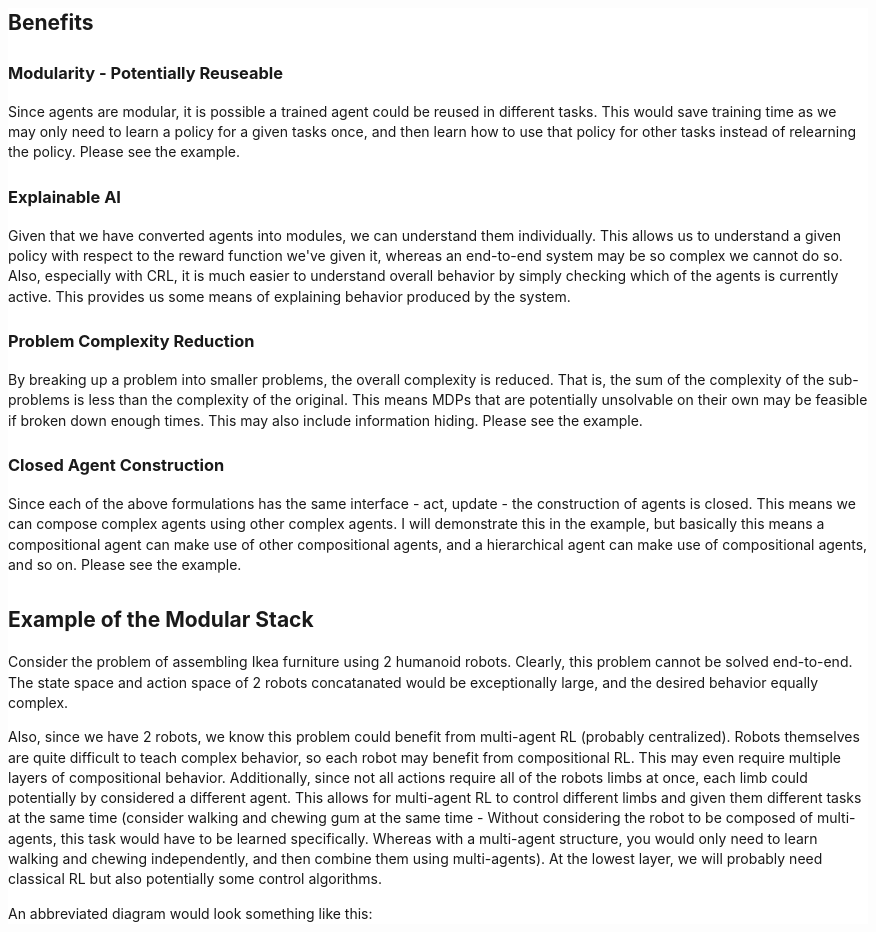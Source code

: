 



## Benefits
### Modularity - Potentially Reuseable
Since agents are modular, it is possible a trained agent could be reused in different tasks. This would save training time as we may only need to learn a policy for a given tasks once, and then learn how to use that policy for other tasks instead of relearning the policy. Please see the example.

### Explainable AI
Given that we have converted agents into modules, we can understand them individually. This allows us to understand a given policy with respect to the reward function we've given it, whereas an end-to-end system may be so complex we cannot do so. Also, especially with CRL, it is much easier to understand overall behavior by simply checking which of the agents is currently active. This provides us some means of explaining behavior produced by the system.

### Problem Complexity Reduction
By breaking up a problem into smaller problems, the overall complexity is reduced. That is, the sum of the complexity of the sub-problems is less than the complexity of the original. This means MDPs that are potentially unsolvable on their own may be feasible if broken down enough times. This may also include information hiding. Please see the example.

### Closed Agent Construction
Since each of the above formulations has the same interface - act, update - the construction of agents is closed. This means we can compose complex agents using other complex agents. I will demonstrate this in the example, but basically this means a compositional agent can make use of other compositional agents, and a hierarchical agent can make use of compositional agents, and so on. Please see the example.

## Example of the Modular Stack

Consider the problem of assembling Ikea furniture using 2 humanoid robots. Clearly, this problem cannot be solved end-to-end. The state space and action space of 2 robots concatanated would be exceptionally large, and the desired behavior equally complex. 

Also, since we have 2 robots, we know this problem could benefit from multi-agent RL (probably centralized). Robots themselves are quite difficult to teach complex behavior, so each robot may benefit from compositional RL. This may even require multiple layers of compositional behavior. Additionally, since not all actions require all of the robots limbs at once, each limb could potentially by considered a different agent. This allows for multi-agent RL to control different limbs and given them different tasks at the same time (consider walking and chewing gum at the same time - Without considering the robot to be composed of multi-agents, this task would have to be learned specifically. Whereas with a multi-agent structure, you would only need to learn walking and chewing independently, and then combine them using multi-agents). At the lowest layer, we will probably need classical RL but also potentially some control algorithms. 

An abbreviated diagram would look something like this:
